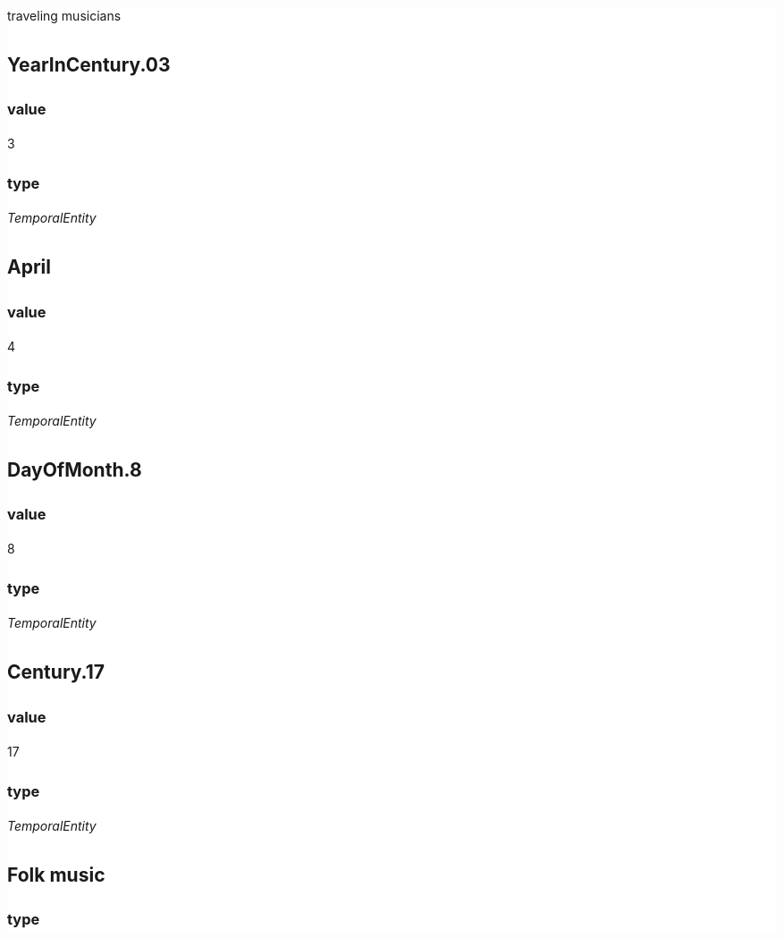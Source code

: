 traveling musicians

## YearInCentury.03

### value


3

### type


*TemporalEntity*

## April

### value


4

### type


*TemporalEntity*

## DayOfMonth.8

### value


8

### type


*TemporalEntity*

## Century.17

### value


17

### type


*TemporalEntity*

## Folk music

### type
